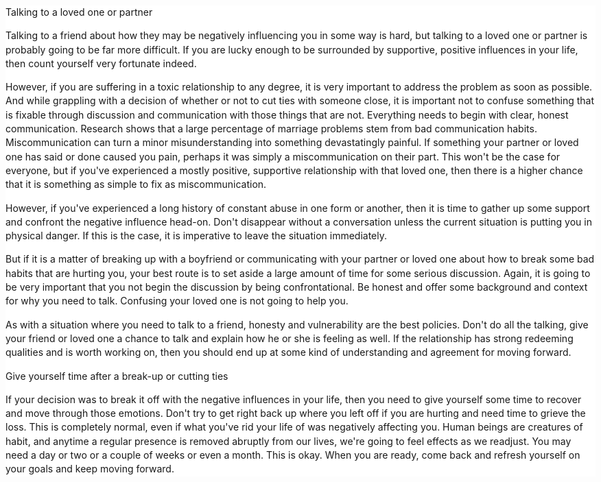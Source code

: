 Talking to a loved one or partner

Talking to a friend about how they may be negatively influencing you in
some way is hard, but talking to a loved one or partner is probably
going to be far more difficult. If you are lucky enough to be surrounded
by supportive, positive influences in your life, then count yourself
very fortunate indeed.

However, if you are suffering in a toxic relationship to any degree, it
is very important to address the problem as soon as possible. And while
grappling with a decision of whether or not to cut ties with someone
close, it is important not to confuse something that is fixable through
discussion and communication with those things that are not. Everything
needs to begin with clear, honest communication. Research shows that a
large percentage of marriage problems stem from bad communication
habits. Miscommunication can turn a minor misunderstanding into
something devastatingly painful. If something your partner or loved one
has said or done caused you pain, perhaps it was simply a
miscommunication on their part. This won't be the case for everyone, but
if you've experienced a mostly positive, supportive relationship with
that loved one, then there is a higher chance that it is something as
simple to fix as miscommunication.

However, if you've experienced a long history of constant abuse in one
form or another, then it is time to gather up some support and confront
the negative influence head-on. Don't disappear without a conversation
unless the current situation is putting you in physical danger. If this
is the case, it is imperative to leave the situation immediately.

But if it is a matter of breaking up with a boyfriend or communicating
with your partner or loved one about how to break some bad habits that
are hurting you, your best route is to set aside a large amount of time
for some serious discussion. Again, it is going to be very important
that you not begin the discussion by being confrontational. Be honest
and offer some background and context for why you need to talk.
Confusing your loved one is not going to help you.

As with a situation where you need to talk to a friend, honesty and
vulnerability are the best policies. Don't do all the talking, give your
friend or loved one a chance to talk and explain how he or she is
feeling as well. If the relationship has strong redeeming qualities and
is worth working on, then you should end up at some kind of
understanding and agreement for moving forward.

Give yourself time after a break-up or cutting ties

If your decision was to break it off with the negative influences in
your life, then you need to give yourself some time to recover and move
through those emotions. Don't try to get right back up where you left
off if you are hurting and need time to grieve the loss. This is
completely normal, even if what you've rid your life of was negatively
affecting you. Human beings are creatures of habit, and anytime a
regular presence is removed abruptly from our lives, we're going to feel
effects as we readjust. You may need a day or two or a couple of weeks
or even a month. This is okay. When you are ready, come back and refresh
yourself on your goals and keep moving forward.
